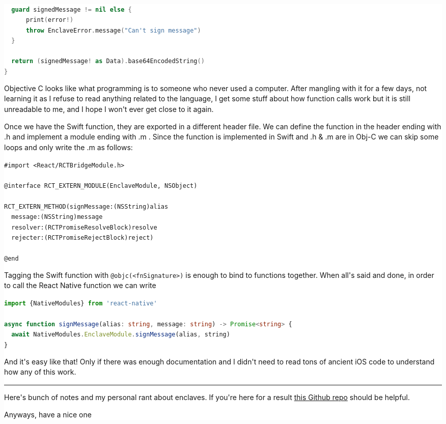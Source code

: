 ```swift
  guard signedMessage != nil else {
      print(error!)
      throw EnclaveError.message("Can't sign message")
  }
  
  return (signedMessage! as Data).base64EncodedString()
}
```

Objective C looks like what programming is to someone who never used a computer. After mangling with it for a few days,
not learning it as I refuse to read anything related to the language, I get some stuff about how function calls work
but it is still unreadable to me, and I hope I won't ever get close to it again.

Once we have the Swift function, they are exported in a different header file. We can define the function in the header
ending with .h and implement a module ending with .m . Since the function is implemented in Swift and .h & .m are in Obj-C
we can skip some loops and only write the .m as follows:

```objc
#import <React/RCTBridgeModule.h>

@interface RCT_EXTERN_MODULE(EnclaveModule, NSObject)

RCT_EXTERN_METHOD(signMessage:(NSString)alias
  message:(NSString)message
  resolver:(RCTPromiseResolveBlock)resolve
  rejecter:(RCTPromiseRejectBlock)reject)

@end
```

Tagging the Swift function with `@objc(<fnSignature>)` is enough to bind to functions together.
When all's said and done, in order to call the React Native function we can write

```ts
import {NativeModules} from 'react-native'

async function signMessage(alias: string, message: string) -> Promise<string> {
  await NativeModules.EnclaveModule.signMessage(alias, string)
}
```

And it's easy like that! Only if there was enough documentation and I didn't need to read tons of ancient
iOS code to understand how any of this work.

---

Here's bunch of notes and my personal rant about enclaves. If you're here for a result 
[this Github repo](https://github.com/itublockchain/opclave-scaling2023/tree/main/frontend) should be helpful.

Anyways, have a nice one

